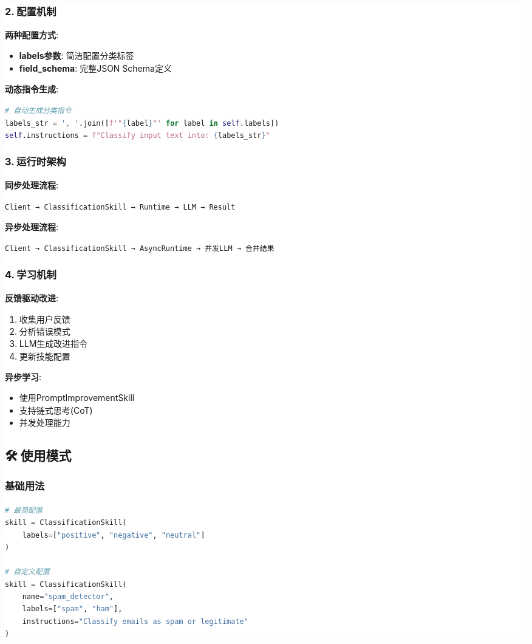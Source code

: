 ### 2. 配置机制

**两种配置方式**:
- **labels参数**: 简洁配置分类标签
- **field_schema**: 完整JSON Schema定义

**动态指令生成**:
```python
# 自动生成分类指令
labels_str = ', '.join([f'"{label}"' for label in self.labels])
self.instructions = f"Classify input text into: {labels_str}"
```

### 3. 运行时架构

**同步处理流程**:
```
Client → ClassificationSkill → Runtime → LLM → Result
```

**异步处理流程**:
```
Client → ClassificationSkill → AsyncRuntime → 并发LLM → 合并结果
```

### 4. 学习机制

**反馈驱动改进**:
1. 收集用户反馈
2. 分析错误模式
3. LLM生成改进指令
4. 更新技能配置

**异步学习**:
- 使用PromptImprovementSkill
- 支持链式思考(CoT)
- 并发处理能力

## 🛠️ 使用模式

### 基础用法
```python
# 最简配置
skill = ClassificationSkill(
    labels=["positive", "negative", "neutral"]
)

# 自定义配置
skill = ClassificationSkill(
    name="spam_detector",
    labels=["spam", "ham"],
    instructions="Classify emails as spam or legitimate"
)
```
